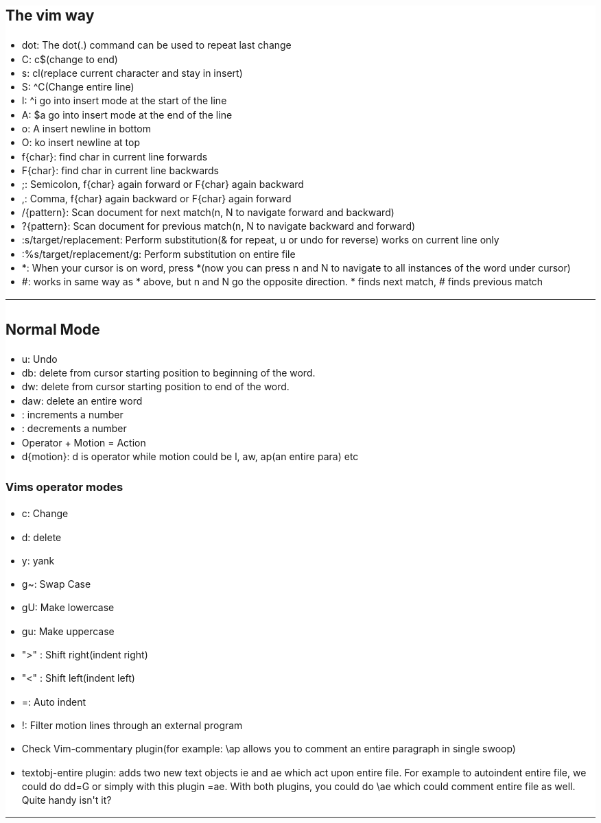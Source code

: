 ## The vim way

* dot: The dot(.) command can be used to repeat last change
* C: c$(change to end)
* s: cl(replace current character and stay in insert)
* S: ^C(Change entire line)
* I: ^i go into insert mode at the start of the line
* A: $a go into insert mode at the end of the line
* o: A<CR> insert newline in bottom
* O: ko insert newline at top
* f{char}: find char in current line forwards
* F{char}: find char in current line backwards
* ;: Semicolon, f{char} again forward or F{char} again backward
* ,: Comma, f{char} again backward or F{char} again forward
* /{pattern}: Scan document for next match(n, N to navigate forward and backward)
* ?{pattern}: Scan document for previous match(n, N to navigate backward and forward)
* :s/target/replacement: Perform substitution(& for repeat, u or undo for reverse) works on current line only
* :%s/target/replacement/g: Perform substitution on entire file
* *: When your cursor is on word, press *(now you can press n and N to navigate to all instances of the word under cursor)
* #: works in same way as * above, but n and N go the opposite direction. * finds next match, # finds previous match

---
## Normal Mode

* u: Undo 
* db: delete from cursor starting position to beginning of the word.
* dw: delete from cursor starting position to end of the word.
* daw: delete an entire word
* <C-a>: increments a number
* <C-x>: decrements a number
* Operator + Motion = Action
* d{motion}: d is operator while motion could be l, aw, ap(an entire para) etc

### Vims operator modes
* c: Change
* d: delete
* y: yank
* g~: Swap Case
* gU: Make lowercase
* gu: Make uppercase
* ">" : Shift right(indent right)
* "<" : Shift left(indent left)
* =: Auto indent
* !: Filter motion lines through an external program

* Check Vim-commentary plugin(for example: \\ap allows you to comment an entire paragraph in single swoop)
* textobj-entire plugin: adds two new text objects ie and ae which act upon entire file. For example to autoindent entire file, we could do dd=G or simply with this plugin =ae. With both plugins, you could do \\ae which could comment entire file as well. Quite handy isn't it?

---